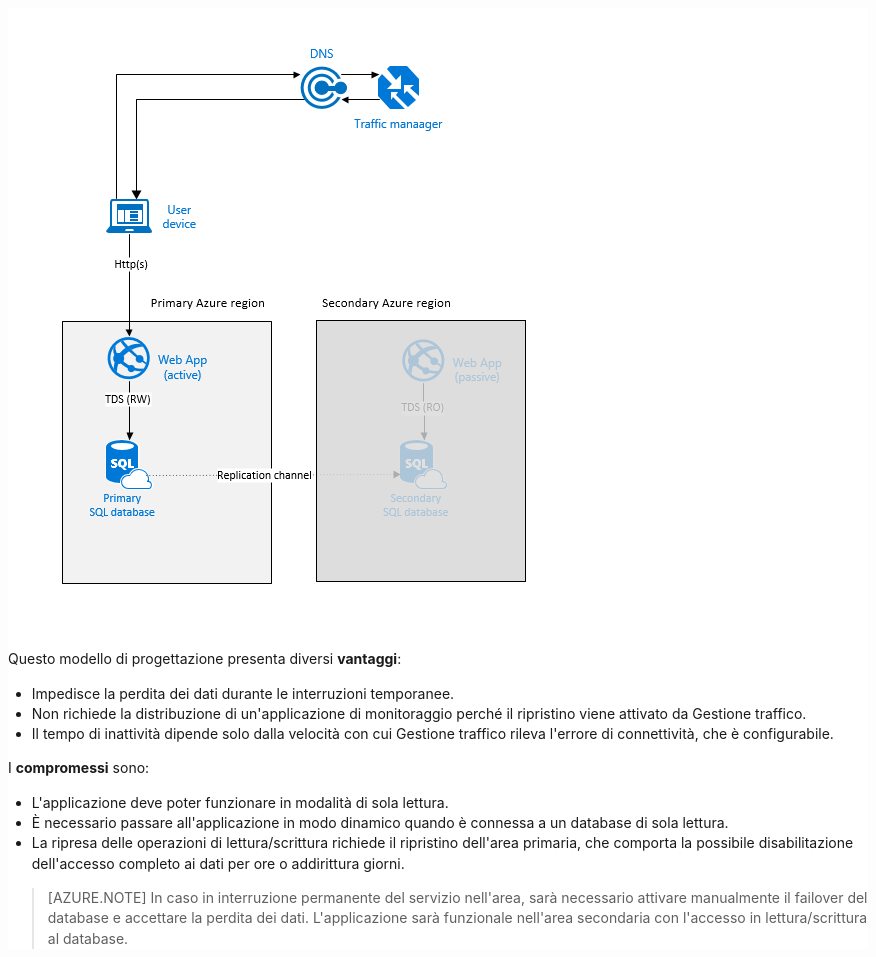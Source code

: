 ![Interruzione: database secondario. Ripristino di emergenza cloud.](./media/sql-database-designing-cloud-solutions-for-disaster-recovery/pattern3-3.png)

Questo modello di progettazione presenta diversi **vantaggi**:

+ Impedisce la perdita dei dati durante le interruzioni temporanee.
+ Non richiede la distribuzione di un'applicazione di monitoraggio perché il ripristino viene attivato da Gestione traffico.
+ Il tempo di inattività dipende solo dalla velocità con cui Gestione traffico rileva l'errore di connettività, che è configurabile.

I **compromessi** sono:

+ L'applicazione deve poter funzionare in modalità di sola lettura.
+ È necessario passare all'applicazione in modo dinamico quando è connessa a un database di sola lettura.
+ La ripresa delle operazioni di lettura/scrittura richiede il ripristino dell'area primaria, che comporta la possibile disabilitazione dell'accesso completo ai dati per ore o addirittura giorni.

> [AZURE.NOTE] In caso in interruzione permanente del servizio nell'area, sarà necessario attivare manualmente il failover del database e accettare la perdita dei dati. L'applicazione sarà funzionale nell'area secondaria con l'accesso in lettura/scrittura al database.
